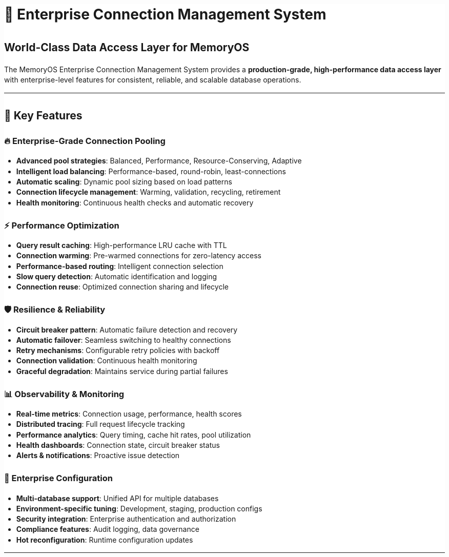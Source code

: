 # 🚀 Enterprise Connection Management System

## **World-Class Data Access Layer for MemoryOS**

The MemoryOS Enterprise Connection Management System provides a **production-grade, high-performance data access layer** with enterprise-level features for consistent, reliable, and scalable database operations.

---

## 🌟 **Key Features**

### **🔥 Enterprise-Grade Connection Pooling**
- **Advanced pool strategies**: Balanced, Performance, Resource-Conserving, Adaptive
- **Intelligent load balancing**: Performance-based, round-robin, least-connections
- **Automatic scaling**: Dynamic pool sizing based on load patterns
- **Connection lifecycle management**: Warming, validation, recycling, retirement
- **Health monitoring**: Continuous health checks and automatic recovery

### **⚡ Performance Optimization**
- **Query result caching**: High-performance LRU cache with TTL
- **Connection warming**: Pre-warmed connections for zero-latency access
- **Performance-based routing**: Intelligent connection selection
- **Slow query detection**: Automatic identification and logging
- **Connection reuse**: Optimized connection sharing and lifecycle

### **🛡️ Resilience & Reliability**
- **Circuit breaker pattern**: Automatic failure detection and recovery
- **Automatic failover**: Seamless switching to healthy connections
- **Retry mechanisms**: Configurable retry policies with backoff
- **Connection validation**: Continuous health monitoring
- **Graceful degradation**: Maintains service during partial failures

### **📊 Observability & Monitoring**
- **Real-time metrics**: Connection usage, performance, health scores
- **Distributed tracing**: Full request lifecycle tracking
- **Performance analytics**: Query timing, cache hit rates, pool utilization
- **Health dashboards**: Connection state, circuit breaker status
- **Alerts & notifications**: Proactive issue detection

### **🔧 Enterprise Configuration**
- **Multi-database support**: Unified API for multiple databases
- **Environment-specific tuning**: Development, staging, production configs
- **Security integration**: Enterprise authentication and authorization
- **Compliance features**: Audit logging, data governance
- **Hot reconfiguration**: Runtime configuration updates

---
